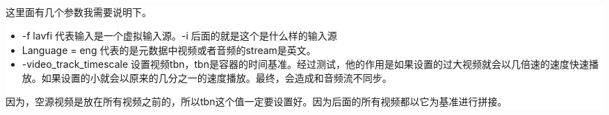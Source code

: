 这里面有几个参数我需要说明下。

* -f lavfi 代表输入是一个虚拟输入源。-i 后面的就是这个是什么样的输入源
* Language = eng 代表的是元数据中视频或者音频的stream是英文。
* -video_track_timescale 设置视频tbn，tbn是容器的时间基准。经过测试，他的作用是如果设置的过大视频就会以几倍速的速度快速播放。如果设置的小就会以原来的几分之一的速度播放。最终，会造成和音频流不同步。

因为，空源视频是放在所有视频之前的，所以tbn这个值一定要设置好。因为后面的所有视频都以它为基准进行拼接。